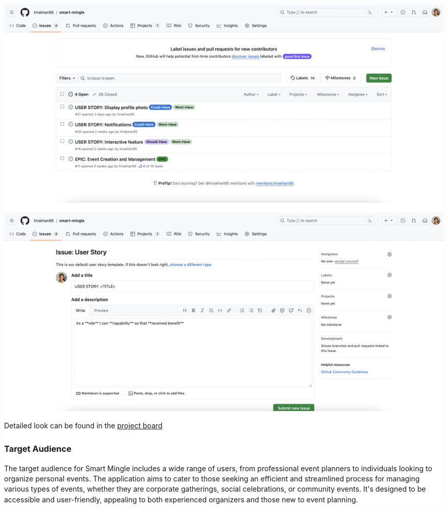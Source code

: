 ![Project Board](docs/images/project/2.png)

![Project Board](docs/images/project/3.png)


Detailed look can be found in the [project board](https://github.com/users/hirakhan95/projects/1)

### Target Audience

The target audience for Smart Mingle includes a wide range of users, from professional event planners to individuals
looking to organize personal events. The application aims to cater to those seeking an efficient and streamlined process
for managing various types of events, whether they are corporate gatherings, social celebrations, or community events.
It's designed to be accessible and user-friendly, appealing to both experienced organizers and those new to event
planning.
